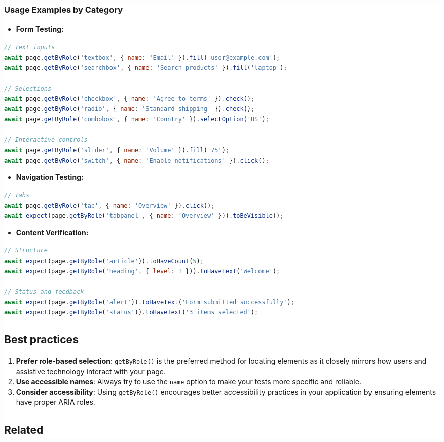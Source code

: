 ### Usage Examples by Category

- **Form Testing:**




```javascript
// Text inputs
await page.getByRole('textbox', { name: 'Email' }).fill('user@example.com');
await page.getByRole('searchbox', { name: 'Search products' }).fill('laptop');

// Selections
await page.getByRole('checkbox', { name: 'Agree to terms' }).check();
await page.getByRole('radio', { name: 'Standard shipping' }).check();
await page.getByRole('combobox', { name: 'Country' }).selectOption('US');

// Interactive controls
await page.getByRole('slider', { name: 'Volume' }).fill('75');
await page.getByRole('switch', { name: 'Enable notifications' }).click();
```

- **Navigation Testing:**




```javascript
// Tabs
await page.getByRole('tab', { name: 'Overview' }).click();
await expect(page.getByRole('tabpanel', { name: 'Overview' })).toBeVisible();
```

- **Content Verification:**




```javascript
// Structure
await expect(page.getByRole('article')).toHaveCount(5);
await expect(page.getByRole('heading', { level: 1 })).toHaveText('Welcome');

// Status and feedback
await expect(page.getByRole('alert')).toHaveText('Form submitted successfully');
await expect(page.getByRole('status')).toHaveText('3 items selected');
```

## Best practices

1. **Prefer role-based selection**: `getByRole()` is the preferred method for locating elements as it closely mirrors how users and assistive technology interact with your page.
1. **Use accessible names**: Always try to use the `name` option to make your tests more specific and reliable.
1. **Consider accessibility**: Using `getByRole()` encourages better accessibility practices in your application by ensuring elements have proper ARIA roles.

## Related
